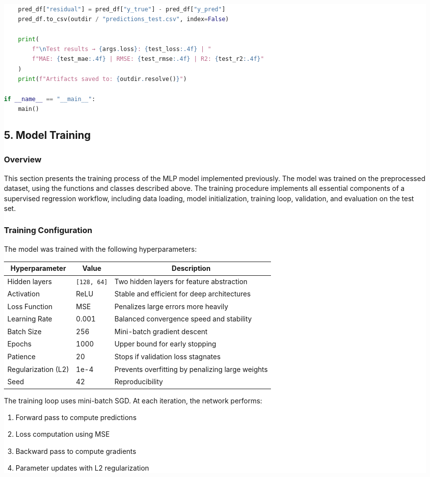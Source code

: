 ```py
    pred_df["residual"] = pred_df["y_true"] - pred_df["y_pred"]
    pred_df.to_csv(outdir / "predictions_test.csv", index=False)

    print(
        f"\nTest results → {args.loss}: {test_loss:.4f} | "
        f"MAE: {test_mae:.4f} | RMSE: {test_rmse:.4f} | R2: {test_r2:.4f}"
    )
    print(f"Artifacts saved to: {outdir.resolve()}")

if __name__ == "__main__":
    main()
```

## 5. Model Training

### Overview

This section presents the training process of the MLP model implemented previously. The model was trained on the preprocessed dataset, using the functions and classes described above. The training procedure implements all essential components of a supervised regression workflow, including data loading, model initialization, training loop, validation, and evaluation on the test set.

### Training Configuration

The model was trained with the following hyperparameters:

| Hyperparameter      | Value       | Description                                      |
| ------------------- | ----------- | ------------------------------------------------ |
| Hidden layers       | `[128, 64]` | Two hidden layers for feature abstraction        |
| Activation          | ReLU        | Stable and efficient for deep architectures      |
| Loss Function       | MSE         | Penalizes large errors more heavily              |
| Learning Rate       | 0.001       | Balanced convergence speed and stability         |
| Batch Size          | 256         | Mini-batch gradient descent                      |
| Epochs              | 1000        | Upper bound for early stopping                   |
| Patience            | 20          | Stops if validation loss stagnates               |
| Regularization (L2) | 1e-4        | Prevents overfitting by penalizing large weights |
| Seed                | 42          | Reproducibility                                  |

The training loop uses mini-batch SGD. At each iteration, the network performs:

1. Forward pass to compute predictions

2. Loss computation using MSE

3. Backward pass to compute gradients

4. Parameter updates with L2 regularization
